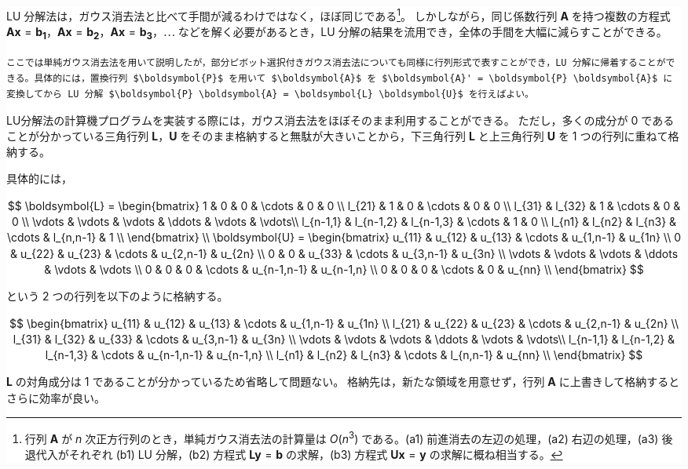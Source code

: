 LU 分解法は，ガウス消去法と比べて手間が減るわけではなく，ほぼ同じである[^lu-complexity]。
しかしながら，同じ係数行列 $\boldsymbol{A}$ を持つ複数の方程式 $\boldsymbol{A} \boldsymbol{x} = \boldsymbol{b_1}$，$\boldsymbol{A} \boldsymbol{x} = \boldsymbol{b_2}$，$\boldsymbol{A} \boldsymbol{x} = \boldsymbol{b_3}$，$\cdots$ などを解く必要があるとき，LU 分解の結果を流用でき，全体の手間を大幅に減らすことができる。

[^lu-complexity]: 行列 $\boldsymbol{A}$ が $n$ 次正方行列のとき，単純ガウス消去法の計算量は $O(n^3)$ である。(a1) 前進消去の左辺の処理，(a2) 右辺の処理，(a3) 後退代入がそれぞれ (b1) LU 分解，(b2) 方程式 $\boldsymbol{L} \boldsymbol{y} = \boldsymbol{b}$ の求解，(b3) 方程式 $\boldsymbol{U} \boldsymbol{x} = \boldsymbol{y}$ の求解に概ね相当する。

```{note}
ここでは単純ガウス消去法を用いて説明したが，部分ピボット選択付きガウス消去法についても同様に行列形式で表すことができ，LU 分解に帰着することができる。具体的には，置換行列 $\boldsymbol{P}$ を用いて $\boldsymbol{A}$ を $\boldsymbol{A}' = \boldsymbol{P} \boldsymbol{A}$ に変換してから LU 分解 $\boldsymbol{P} \boldsymbol{A} = \boldsymbol{L} \boldsymbol{U}$ を行えばよい。
```

LU分解法の計算機プログラムを実装する際には，ガウス消去法をほぼそのまま利用することができる。
ただし，多くの成分が $0$ であることが分かっている三角行列 $\boldsymbol{L}$，$\boldsymbol{U}$ をそのまま格納すると無駄が大きいことから，下三角行列 $\boldsymbol{L}$ と上三角行列 $\boldsymbol{U}$ を 1 つの行列に重ねて格納する。

具体的には，

$$
\boldsymbol{L}
= \begin{bmatrix}
  1         & 0         & 0         & \cdots & 0         & 0 \\
  l_{21}    & 1         & 0         & \cdots & 0         & 0 \\
  l_{31}    & l_{32}    & 1         & \cdots & 0         & 0 \\
  \vdots    & \vdots    & \vdots    & \ddots & \vdots    & \vdots\\
  l_{n-1,1} & l_{n-1,2} & l_{n-1,3} & \cdots & 1         & 0 \\
  l_{n1}    & l_{n2}    & l_{n3}    & \cdots & l_{n,n-1} & 1 \\
  \end{bmatrix}
\\
\boldsymbol{U}
= \begin{bmatrix}
  u_{11} & u_{12} & u_{13} & \cdots & u_{1,n-1}   & u_{1n} \\
  0      & u_{22} & u_{23} & \cdots & u_{2,n-1}   & u_{2n} \\
  0      & 0      & u_{33} & \cdots & u_{3,n-1}   & u_{3n} \\
  \vdots & \vdots & \vdots & \ddots & \vdots      & \vdots \\
  0      & 0      & 0      & \cdots & u_{n-1,n-1} & u_{n-1,n} \\
  0      & 0      & 0      & \cdots & 0           & u_{nn} \\
  \end{bmatrix}
$$

という 2 つの行列を以下のように格納する。

$$
  \begin{bmatrix}
  u_{11}    & u_{12}    & u_{13}    & \cdots & u_{1,n-1}   & u_{1n} \\
  l_{21}    & u_{22}    & u_{23}    & \cdots & u_{2,n-1}   & u_{2n} \\
  l_{31}    & l_{32}    & u_{33}    & \cdots & u_{3,n-1}   & u_{3n} \\
  \vdots    & \vdots    & \vdots    & \ddots & \vdots      & \vdots\\
  l_{n-1,1} & l_{n-1,2} & l_{n-1,3} & \cdots & u_{n-1,n-1} & u_{n-1,n} \\
  l_{n1}    & l_{n2}    & l_{n3}    & \cdots & l_{n,n-1}   & u_{nn} \\
  \end{bmatrix}
$$

$\boldsymbol{L}$ の対角成分は $1$ であることが分かっているため省略して問題ない。
格納先は，新たな領域を用意せず，行列 $\boldsymbol{A}$ に上書きして格納するとさらに効率が良い。


[^matmul-is-associative]: 行列積は一般に可換性を持たないが，結合性を持つことに注意。つまり，$\boldsymbol{G}_2 (\boldsymbol{G}_1 \boldsymbol{A}) = (\boldsymbol{G}_2 \boldsymbol{G}_1) \boldsymbol{A}$ である。
[^real]: ただしベクトル $\boldsymbol{x}$ の要素はすべて実数とする。以下も同様。
[^unit-triangular]: 単位下三角行列は，対角成分がすべて $1$ であるような下三角行列である。
